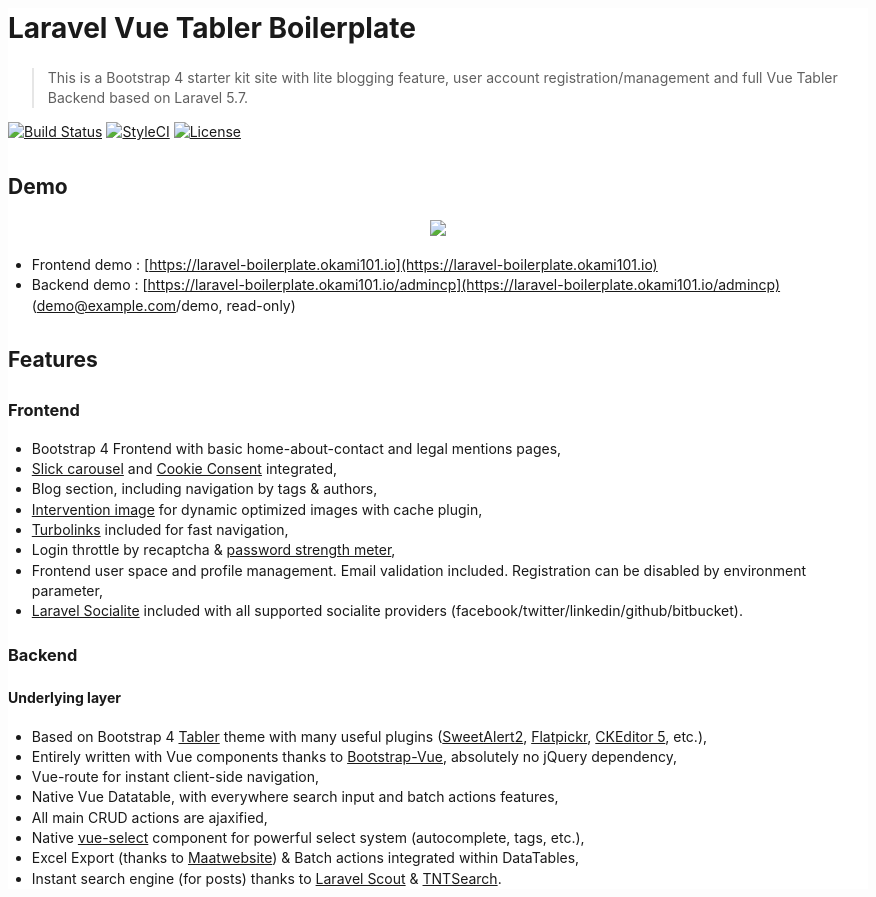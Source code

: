 # Laravel Vue Tabler Boilerplate

> This is a Bootstrap 4 starter kit site with lite blogging feature, user account registration/management and full Vue Tabler Backend based on Laravel 5.7. 

[![Build Status](https://drone.okami101.io/api/badges/adr1enbe4udou1n/laravel-boilerplate/status.svg)](https://drone.okami101.io/adr1enbe4udou1n/laravel-boilerplate)
[![StyleCI](https://styleci.io/repos/75558440/shield?style=flat&branch=master)](https://styleci.io/repos/75558440)
[![License](https://poser.pugx.org/adr1enbe4udou1n/laravel-boilerplate/license?format=flat)](https://packagist.org/packages/adr1enbe4udou1n/laravel-boilerplate)

## Demo

<p align="center">
<img src="https://user-images.githubusercontent.com/3679080/38768514-73a75d04-3ff5-11e8-8281-e366f58c0165.gif">
</p>

* Frontend demo : [https://laravel-boilerplate.okami101.io](https://laravel-boilerplate.okami101.io)
* Backend demo : [https://laravel-boilerplate.okami101.io/admincp](https://laravel-boilerplate.okami101.io/admincp) (demo@example.com/demo, read-only)

## Features

### Frontend

* Bootstrap 4 Frontend with basic home-about-contact and legal mentions pages,
* [Slick carousel](http://kenwheeler.github.io/slick/) and [Cookie Consent](https://cookieconsent.insites.com/) integrated,
* Blog section, including navigation by tags & authors,
* [Intervention image](https://github.com/Intervention/image) for dynamic optimized images with cache plugin,
* [Turbolinks](https://github.com/turbolinks/turbolinks) included for fast navigation,
* Login throttle by recaptcha & [password strength meter](https://github.com/ablanco/jquery.pwstrength.bootstrap),
* Frontend user space and profile management. Email validation included. Registration can be disabled by environment parameter,
* [Laravel Socialite](https://github.com/laravel/socialite) included with all supported socialite providers (facebook/twitter/linkedin/github/bitbucket).

### Backend

#### Underlying layer

* Based on Bootstrap 4 [Tabler](https://tabler.github.io/tabler/) theme with many useful plugins ([SweetAlert2](https://limonte.github.io/sweetalert2/), [Flatpickr](https://chmln.github.io/flatpickr/), [CKEditor 5](https://ckeditor.com/), etc.),
* Entirely written with Vue components thanks to [Bootstrap-Vue](https://bootstrap-vue.js.org/), absolutely no jQuery dependency,
* Vue-route for instant client-side navigation,
* Native Vue Datatable, with everywhere search input and batch actions features,
* All main CRUD actions are ajaxified,
* Native [vue-select](https://github.com/sagalbot/vue-select) component for powerful select system (autocomplete, tags, etc.),
* Excel Export (thanks to [Maatwebsite](https://github.com/Maatwebsite/Laravel-Excel)) & Batch actions integrated within DataTables,
* Instant search engine (for posts) thanks to [Laravel Scout](https://github.com/laravel/scout) & [TNTSearch](https://github.com/teamtnt/tntsearch).

